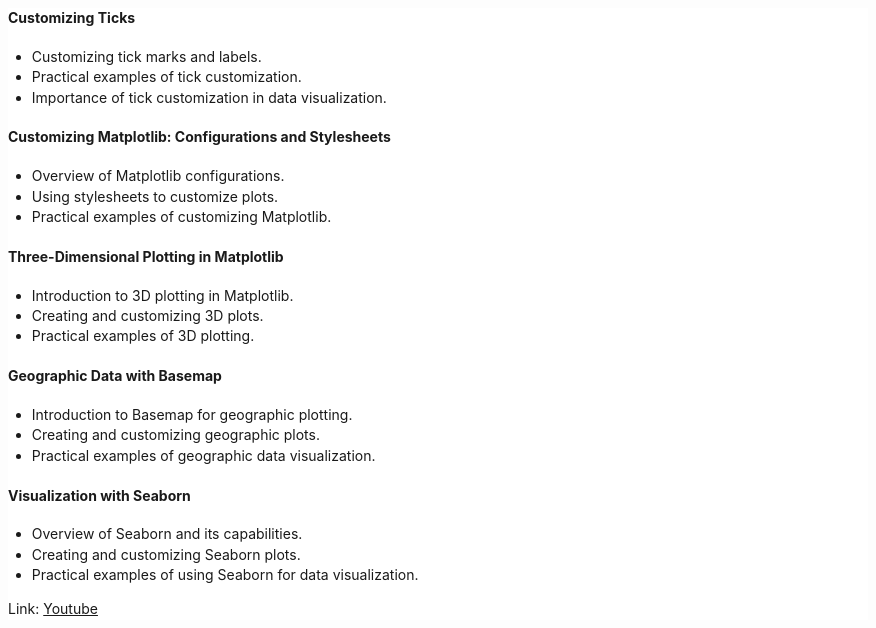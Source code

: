 #### Customizing Ticks
- Customizing tick marks and labels.
- Practical examples of tick customization.
- Importance of tick customization in data visualization.

#### Customizing Matplotlib: Configurations and Stylesheets
- Overview of Matplotlib configurations.
- Using stylesheets to customize plots.
- Practical examples of customizing Matplotlib.

#### Three-Dimensional Plotting in Matplotlib
- Introduction to 3D plotting in Matplotlib.
- Creating and customizing 3D plots.
- Practical examples of 3D plotting.

#### Geographic Data with Basemap
- Introduction to Basemap for geographic plotting.
- Creating and customizing geographic plots.
- Practical examples of geographic data visualization.

#### Visualization with Seaborn
- Overview of Seaborn and its capabilities.
- Creating and customizing Seaborn plots.
- Practical examples of using Seaborn for data visualization.

Link: [Youtube](https://www.youtube.com/watch?v=iOnJ4UFefvA)
